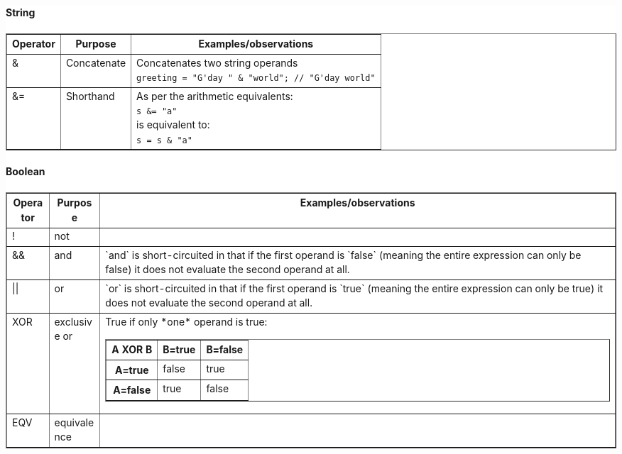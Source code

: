 #### String ####

<table border="1">
	<thead>
	<tr><th>Operator</th><th>Purpose</th><th>Examples/observations</th></tr>
	</thead>
	<tbody>
	<tr><td>&</td><td>Concatenate</td><td>Concatenates two string operands<br><code>greeting = "G'day " & "world"; // "G'day world"</code></td></tr>
	<tr>
		<td>&=</td>
		<td>Shorthand</td>
		<td>
			As per the arithmetic equivalents:<br>
<code>s &= "a"</code><br>
is equivalent to:<br>
<code>s = s & "a"</code>
		</td>
	</tr>
	</tbody>
</table>



#### Boolean ####

<table border="1">
	<thead>
	<tr><th>Operator</th><th>Purpose</th><th>Examples/observations</th></tr>
	</thead>
	<tbody>
	<tr><td>!</td><td>not</td><td> </td></tr>
	<tr><td>&&</td><td>and</td><td>`and` is short-circuited in that if the first operand is `false` (meaning the entire expression can only be false) it does not evaluate the second operand at all.</td></tr>
	<tr><td>||</td><td>or</td><td>`or` is short-circuited in that if the first operand is `true` (meaning the entire expression can only be true) it does not evaluate the second operand at all.</td></tr>
	<tr>
		<td>XOR</td>
		<td>exclusive or</td>
		<td>
			True if only *one* operand is true:<br>
			<table border="1">
			<thead>
			<tr><th>A XOR B</th><th>B=true</th><th>B=false</th></th>
			</thead>
			<tbody>
			<tr>
			<th>A=true</th>
			<td>false</td>
			<td>true</td>
			</tr>
			<tr>
			<th>A=false</th>
			<td>true</td>
			<td>false</td>
			</tr>
			</tbody>
			</table>
		</td>
	</tr>
	<tr>
		<td>EQV</td>
		<td>equivalence</td>
		<td>